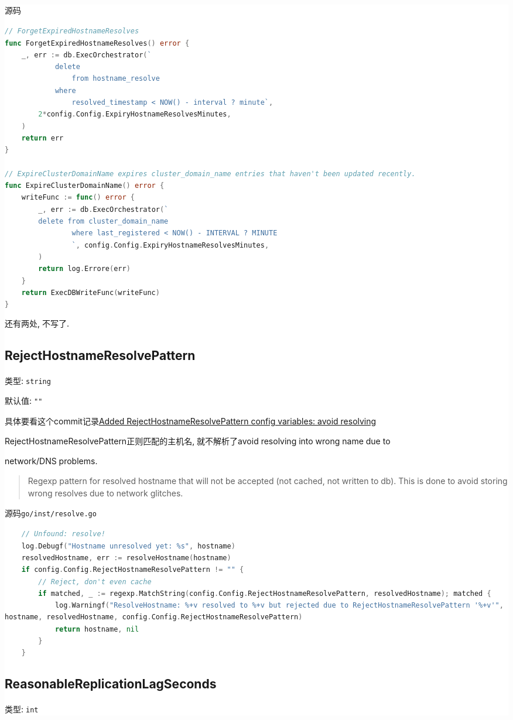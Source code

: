 源码

```go
// ForgetExpiredHostnameResolves
func ForgetExpiredHostnameResolves() error {
    _, err := db.ExecOrchestrator(`
			delete
				from hostname_resolve
			where
				resolved_timestamp < NOW() - interval ? minute`,
        2*config.Config.ExpiryHostnameResolvesMinutes,
    )
    return err
}

// ExpireClusterDomainName expires cluster_domain_name entries that haven't been updated recently.
func ExpireClusterDomainName() error {
    writeFunc := func() error {
        _, err := db.ExecOrchestrator(`
    	delete from cluster_domain_name
				where last_registered < NOW() - INTERVAL ? MINUTE
				`, config.Config.ExpiryHostnameResolvesMinutes,
        )
        return log.Errore(err)
    }
    return ExecDBWriteFunc(writeFunc)
}
```
还有两处, 不写了.

## RejectHostnameResolvePattern
类型: `string`

默认值: `""`

具体要看这个commit记录[Added RejectHostnameResolvePattern config variables: avoid resolving](https://github.com/openark/orchestrator/commit/4a4a7ea392979a2b351a3682d8930340b03ec87d)

RejectHostnameResolvePattern正则匹配的主机名, 就不解析了avoid resolving into wrong name due to

network/DNS problems.

> Regexp pattern for resolved hostname that will not be accepted (not cached, not written to db). This is done to avoid storing wrong resolves due to network glitches.

源码`go/inst/resolve.go`

```go
	// Unfound: resolve!
	log.Debugf("Hostname unresolved yet: %s", hostname)
	resolvedHostname, err := resolveHostname(hostname)
	if config.Config.RejectHostnameResolvePattern != "" {
		// Reject, don't even cache
		if matched, _ := regexp.MatchString(config.Config.RejectHostnameResolvePattern, resolvedHostname); matched {
			log.Warningf("ResolveHostname: %+v resolved to %+v but rejected due to RejectHostnameResolvePattern '%+v'", hostname, resolvedHostname, config.Config.RejectHostnameResolvePattern)
			return hostname, nil
		}
	}
```
## ReasonableReplicationLagSeconds
类型: `int`
